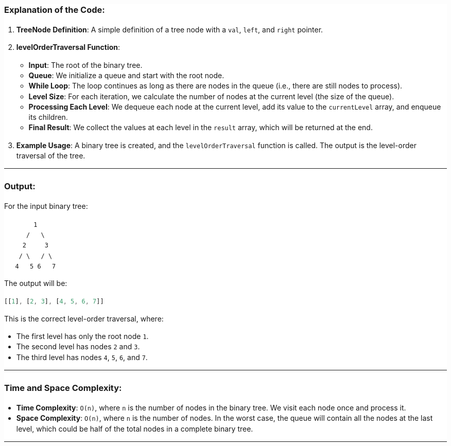 ### Explanation of the Code:

1. **TreeNode Definition**: A simple definition of a tree node with a `val`, `left`, and `right` pointer.

2. **levelOrderTraversal Function**:

   * **Input**: The root of the binary tree.
   * **Queue**: We initialize a queue and start with the root node.
   * **While Loop**: The loop continues as long as there are nodes in the queue (i.e., there are still nodes to process).
   * **Level Size**: For each iteration, we calculate the number of nodes at the current level (the size of the queue).
   * **Processing Each Level**: We dequeue each node at the current level, add its value to the `currentLevel` array, and enqueue its children.
   * **Final Result**: We collect the values at each level in the `result` array, which will be returned at the end.

3. **Example Usage**: A binary tree is created, and the `levelOrderTraversal` function is called. The output is the level-order traversal of the tree.

---

### Output:

For the input binary tree:

```
        1
      /   \
     2     3
    / \   / \
   4   5 6   7
```

The output will be:

```js
[[1], [2, 3], [4, 5, 6, 7]]
```

This is the correct level-order traversal, where:

* The first level has only the root node `1`.
* The second level has nodes `2` and `3`.
* The third level has nodes `4`, `5`, `6`, and `7`.

---

### Time and Space Complexity:

* **Time Complexity**: `O(n)`, where `n` is the number of nodes in the binary tree. We visit each node once and process it.
* **Space Complexity**: `O(n)`, where `n` is the number of nodes. In the worst case, the queue will contain all the nodes at the last level, which could be half of the total nodes in a complete binary tree.

---